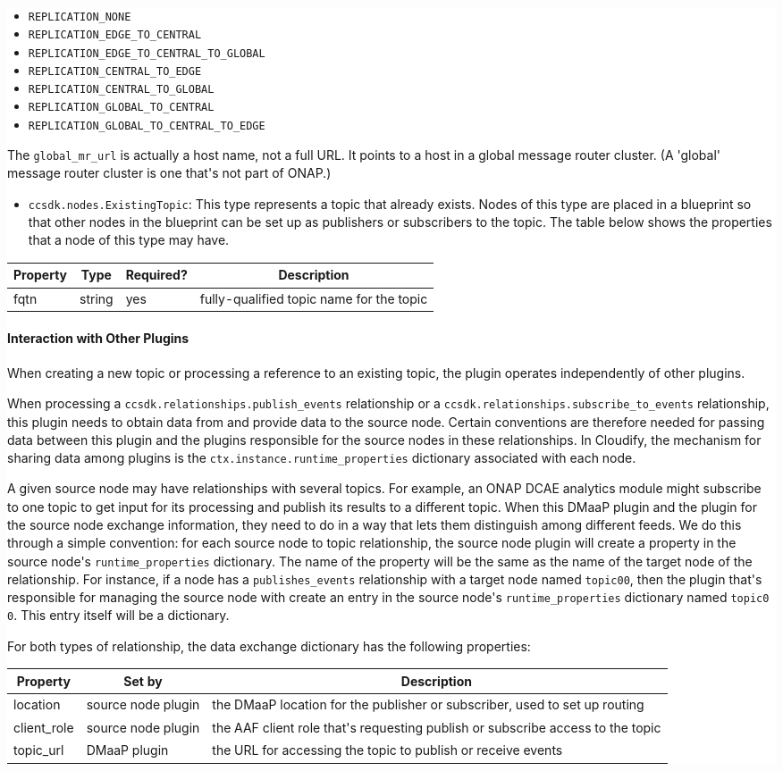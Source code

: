 - `REPLICATION_NONE`
- `REPLICATION_EDGE_TO_CENTRAL`
- `REPLICATION_EDGE_TO_CENTRAL_TO_GLOBAL`
- `REPLICATION_CENTRAL_TO_EDGE`
- `REPLICATION_CENTRAL_TO_GLOBAL`
- `REPLICATION_GLOBAL_TO_CENTRAL`
- `REPLICATION_GLOBAL_TO_CENTRAL_TO_EDGE`

The `global_mr_url` is actually a host name, not a full URL.  It points to a host in a global message router
cluster.  (A 'global' message router cluster is one that's not part of ONAP.)

- `ccsdk.nodes.ExistingTopic`: This type represents a topic that
already exists.  Nodes of this type are placed in a blueprint so
that other nodes in the blueprint can be set up as publishers or
subscribers to the topic. The table below shows the properties that a node
of this type may have.

Property|Type|Required?|Description
--------|----|---------|----------------------------------------
fqtn|string|yes|fully-qualified topic name for the topic

#### Interaction with Other Plugins
When creating a new topic or processing a reference to an existing topic,
the plugin operates independently of other plugins.

When processing a `ccsdk.relationships.publish_events` relationship or a
`ccsdk.relationships.subscribe_to_events` relationship, this plugin needs
to obtain data from  and provide data to the source node. Certain conventions are therefore needed for
passing data between this plugin and the plugins responsible for the source
nodes in these relationships.  In Cloudify, the mechanism for
sharing data among plugins is the `ctx.instance.runtime_properties` dictionary
associated with each node.

A given source node may have relationships with several topics.  For example, an ONAP DCAE
analytics module might subscribe to one topic to get input for its processing and
publish its results to a different topic.   When this DMaaP plugin and the plugin for the
source node exchange information, they need to do in a way that lets them distinguish
among different feeds.   We do this through a simple convention:  for each source node
to topic relationship, the source node plugin will create a property in the source node's
`runtime_properties` dictionary.  The name of the property will be the same as the
name of the target node of the relationship.  For instance, if a node has a
`publishes_events` relationship with a target node named `topic00`, then the plugin that's
responsible for managing the source node with create an entry in the source node's
`runtime_properties` dictionary named `topic00`.  This entry itself will be a dictionary.

For both types of relationship, the data exchange dictionary has the following
properties:

Property|Set by|Description
--------|------|------------------------------------------------
location|source node plugin|the DMaaP location for the publisher or subscriber, used to set up routing
client_role|source node plugin|the AAF client role that's requesting publish or subscribe access to the topic
topic_url|DMaaP plugin|the URL for accessing the topic to publish or receive events
